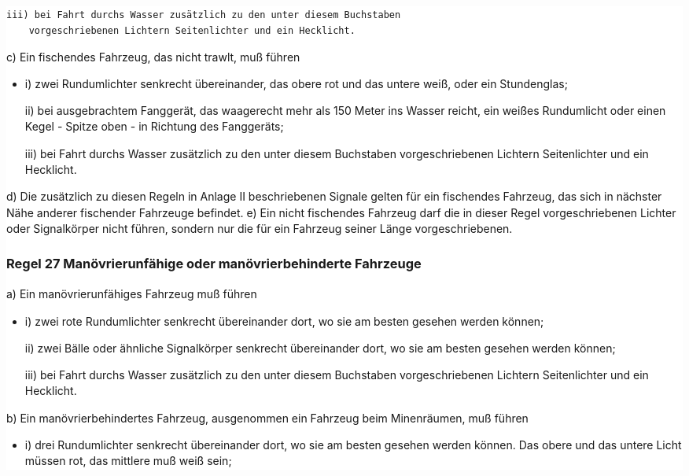     iii) bei Fahrt durchs Wasser zusätzlich zu den unter diesem Buchstaben
        vorgeschriebenen Lichtern Seitenlichter und ein Hecklicht.






c) Ein fischendes Fahrzeug, das nicht trawlt, muß führen

*
    i)  zwei Rundumlichter senkrecht übereinander, das obere rot und das
        untere weiß, oder ein Stundenglas;


    ii) bei ausgebrachtem Fanggerät, das waagerecht mehr als 150 Meter ins
        Wasser reicht, ein weißes Rundumlicht oder einen Kegel - Spitze oben -
        in Richtung des Fanggeräts;


    iii) bei Fahrt durchs Wasser zusätzlich zu den unter diesem Buchstaben
        vorgeschriebenen Lichtern Seitenlichter und ein Hecklicht.






d) Die zusätzlich zu diesen Regeln in Anlage II beschriebenen Signale
gelten für ein fischendes Fahrzeug, das sich in nächster Nähe anderer
fischender Fahrzeuge befindet.
e) Ein nicht fischendes Fahrzeug darf die in dieser Regel
vorgeschriebenen Lichter oder Signalkörper nicht führen, sondern nur
die für ein Fahrzeug seiner Länge vorgeschriebenen.

### Regel 27 Manövrierunfähige oder manövrierbehinderte Fahrzeuge

a) Ein manövrierunfähiges Fahrzeug muß führen

*
    i)  zwei rote Rundumlichter senkrecht übereinander dort, wo sie am besten
        gesehen werden können;


    ii) zwei Bälle oder ähnliche Signalkörper senkrecht übereinander dort, wo
        sie am besten gesehen werden können;


    iii) bei Fahrt durchs Wasser zusätzlich zu den unter diesem Buchstaben
        vorgeschriebenen Lichtern Seitenlichter und ein Hecklicht.






b) Ein manövrierbehindertes Fahrzeug, ausgenommen ein Fahrzeug beim
Minenräumen, muß führen

*
    i)  drei Rundumlichter senkrecht übereinander dort, wo sie am besten
        gesehen werden können. Das obere und das untere Licht müssen rot, das
        mittlere muß weiß sein;

